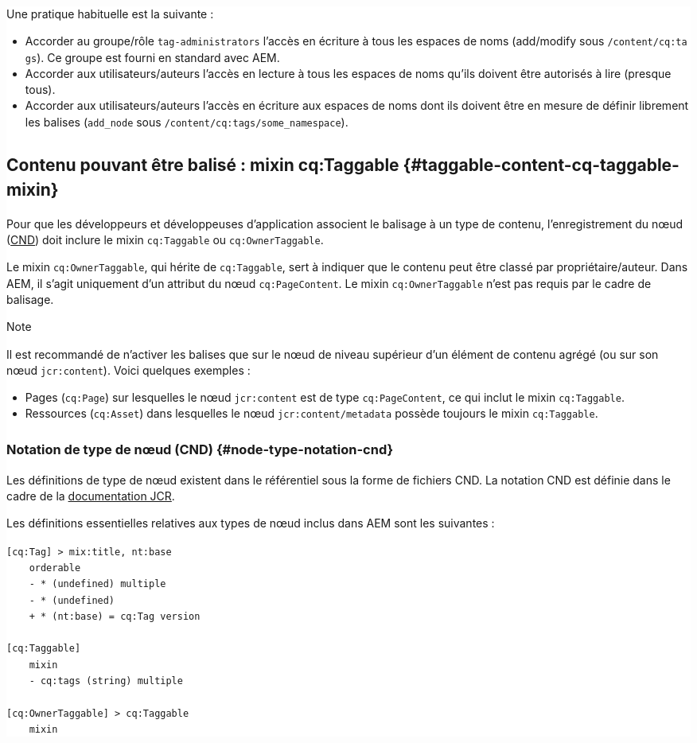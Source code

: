 Une pratique habituelle est la suivante :

* Accorder au groupe/rôle `tag-administrators` l’accès en écriture à tous les espaces de noms (add/modify sous `/content/cq:tags`). Ce groupe est fourni en standard avec AEM.
* Accorder aux utilisateurs/auteurs l’accès en lecture à tous les espaces de noms qu’ils doivent être autorisés à lire (presque tous).
* Accorder aux utilisateurs/auteurs l’accès en écriture aux espaces de noms dont ils doivent être en mesure de définir librement les balises (`add_node` sous `/content/cq:tags/some_namespace`).

## Contenu pouvant être balisé : mixin cq:Taggable {#taggable-content-cq-taggable-mixin}

Pour que les développeurs et développeuses d’application associent le balisage à un type de contenu, l’enregistrement du nœud ([CND](https://jackrabbit.apache.org/jcr/node-type-notation.html)) doit inclure le mixin `cq:Taggable` ou `cq:OwnerTaggable`.

Le mixin `cq:OwnerTaggable`, qui hérite de `cq:Taggable`, sert à indiquer que le contenu peut être classé par propriétaire/auteur. Dans AEM, il s’agit uniquement d’un attribut du nœud `cq:PageContent`. Le mixin `cq:OwnerTaggable` n’est pas requis par le cadre de balisage.

>[!NOTE]
>
>Il est recommandé de n’activer les balises que sur le nœud de niveau supérieur d’un élément de contenu agrégé (ou sur son nœud `jcr:content`). Voici quelques exemples :
>
>* Pages (`cq:Page`) sur lesquelles le nœud `jcr:content` est de type `cq:PageContent`, ce qui inclut le mixin `cq:Taggable`.
>* Ressources (`cq:Asset`) dans lesquelles le nœud `jcr:content/metadata` possède toujours le mixin `cq:Taggable`.

### Notation de type de nœud (CND) {#node-type-notation-cnd}

Les définitions de type de nœud existent dans le référentiel sous la forme de fichiers CND. La notation CND est définie dans le cadre de la [documentation JCR](https://jackrabbit.apache.org/jcr/node-type-notation.html).

Les définitions essentielles relatives aux types de nœud inclus dans AEM sont les suivantes :

```xml
[cq:Tag] > mix:title, nt:base
    orderable
    - * (undefined) multiple
    - * (undefined)
    + * (nt:base) = cq:Tag version

[cq:Taggable]
    mixin
    - cq:tags (string) multiple

[cq:OwnerTaggable] > cq:Taggable
    mixin
```
